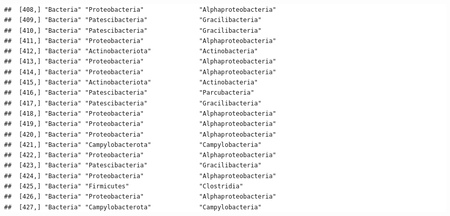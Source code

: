     ##  [408,] "Bacteria" "Proteobacteria"               "Alphaproteobacteria" 
    ##  [409,] "Bacteria" "Patescibacteria"              "Gracilibacteria"     
    ##  [410,] "Bacteria" "Patescibacteria"              "Gracilibacteria"     
    ##  [411,] "Bacteria" "Proteobacteria"               "Alphaproteobacteria" 
    ##  [412,] "Bacteria" "Actinobacteriota"             "Actinobacteria"      
    ##  [413,] "Bacteria" "Proteobacteria"               "Alphaproteobacteria" 
    ##  [414,] "Bacteria" "Proteobacteria"               "Alphaproteobacteria" 
    ##  [415,] "Bacteria" "Actinobacteriota"             "Actinobacteria"      
    ##  [416,] "Bacteria" "Patescibacteria"              "Parcubacteria"       
    ##  [417,] "Bacteria" "Patescibacteria"              "Gracilibacteria"     
    ##  [418,] "Bacteria" "Proteobacteria"               "Alphaproteobacteria" 
    ##  [419,] "Bacteria" "Proteobacteria"               "Alphaproteobacteria" 
    ##  [420,] "Bacteria" "Proteobacteria"               "Alphaproteobacteria" 
    ##  [421,] "Bacteria" "Campylobacterota"             "Campylobacteria"     
    ##  [422,] "Bacteria" "Proteobacteria"               "Alphaproteobacteria" 
    ##  [423,] "Bacteria" "Patescibacteria"              "Gracilibacteria"     
    ##  [424,] "Bacteria" "Proteobacteria"               "Alphaproteobacteria" 
    ##  [425,] "Bacteria" "Firmicutes"                   "Clostridia"          
    ##  [426,] "Bacteria" "Proteobacteria"               "Alphaproteobacteria" 
    ##  [427,] "Bacteria" "Campylobacterota"             "Campylobacteria"     
